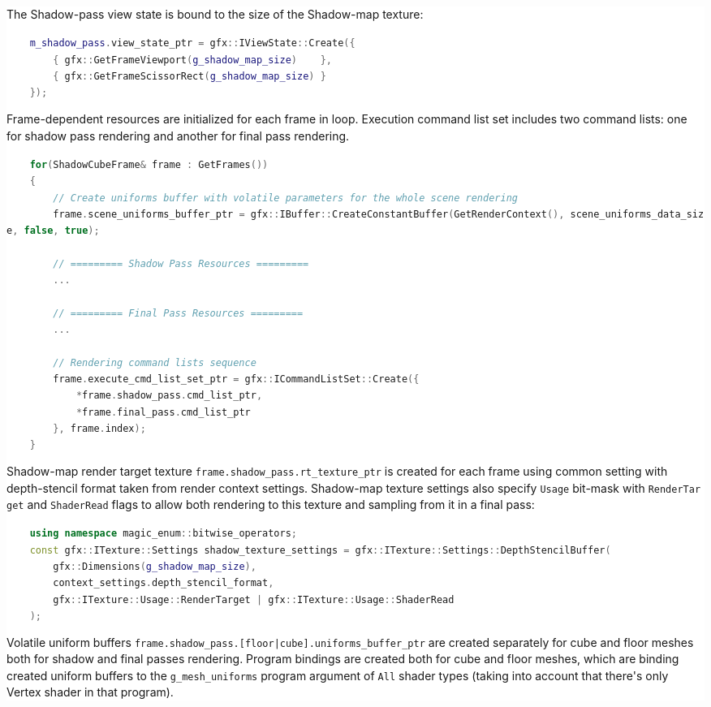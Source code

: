 The Shadow-pass view state is bound to the size of the Shadow-map texture:

```cpp
    m_shadow_pass.view_state_ptr = gfx::IViewState::Create({
        { gfx::GetFrameViewport(g_shadow_map_size)    },
        { gfx::GetFrameScissorRect(g_shadow_map_size) }
    });
```

Frame-dependent resources are initialized for each frame in loop. Execution command list set includes two command lists:
one for shadow pass rendering and another for final pass rendering.

```cpp
    for(ShadowCubeFrame& frame : GetFrames())
    {
        // Create uniforms buffer with volatile parameters for the whole scene rendering
        frame.scene_uniforms_buffer_ptr = gfx::IBuffer::CreateConstantBuffer(GetRenderContext(), scene_uniforms_data_size, false, true);

        // ========= Shadow Pass Resources =========
        ...

        // ========= Final Pass Resources =========
        ...

        // Rendering command lists sequence
        frame.execute_cmd_list_set_ptr = gfx::ICommandListSet::Create({
            *frame.shadow_pass.cmd_list_ptr,
            *frame.final_pass.cmd_list_ptr
        }, frame.index);
    }
```

Shadow-map render target texture `frame.shadow_pass.rt_texture_ptr` is created for each frame using common setting with depth-stencil format taken from 
render context settings. Shadow-map texture settings also specify `Usage` bit-mask with `RenderTarget` and `ShaderRead`
flags to allow both rendering to this texture and sampling from it in a final pass:

```cpp
    using namespace magic_enum::bitwise_operators;
    const gfx::ITexture::Settings shadow_texture_settings = gfx::ITexture::Settings::DepthStencilBuffer(
        gfx::Dimensions(g_shadow_map_size),
        context_settings.depth_stencil_format,
        gfx::ITexture::Usage::RenderTarget | gfx::ITexture::Usage::ShaderRead
    );
```

Volatile uniform buffers `frame.shadow_pass.[floor|cube].uniforms_buffer_ptr` are created separately for cube and floor 
meshes both for shadow and final passes rendering. Program bindings are created both for cube and floor meshes, 
which are binding created uniform buffers to the `g_mesh_uniforms` program argument of `All` shader types
(taking into account that there's only Vertex shader in that program).
